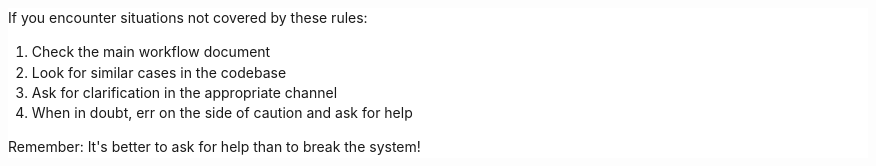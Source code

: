 If you encounter situations not covered by these rules:
1. Check the main workflow document
2. Look for similar cases in the codebase
3. Ask for clarification in the appropriate channel
4. When in doubt, err on the side of caution and ask for help

Remember: It's better to ask for help than to break the system!
